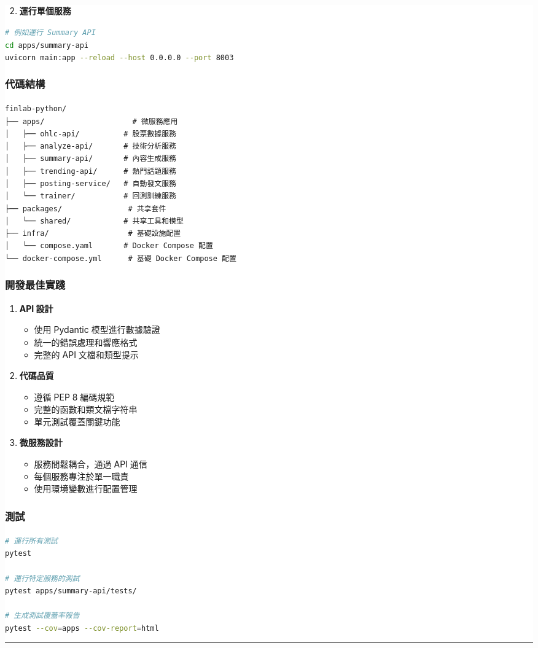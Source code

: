 2. **運行單個服務**
```bash
# 例如運行 Summary API
cd apps/summary-api
uvicorn main:app --reload --host 0.0.0.0 --port 8003
```

### 代碼結構

```
finlab-python/
├── apps/                    # 微服務應用
│   ├── ohlc-api/          # 股票數據服務
│   ├── analyze-api/       # 技術分析服務
│   ├── summary-api/       # 內容生成服務
│   ├── trending-api/      # 熱門話題服務
│   ├── posting-service/   # 自動發文服務
│   └── trainer/           # 回測訓練服務
├── packages/               # 共享套件
│   └── shared/            # 共享工具和模型
├── infra/                  # 基礎設施配置
│   └── compose.yaml       # Docker Compose 配置
└── docker-compose.yml      # 基礎 Docker Compose 配置
```

### 開發最佳實踐

1. **API 設計**
   - 使用 Pydantic 模型進行數據驗證
   - 統一的錯誤處理和響應格式
   - 完整的 API 文檔和類型提示

2. **代碼品質**
   - 遵循 PEP 8 編碼規範
   - 完整的函數和類文檔字符串
   - 單元測試覆蓋關鍵功能

3. **微服務設計**
   - 服務間鬆耦合，通過 API 通信
   - 每個服務專注於單一職責
   - 使用環境變數進行配置管理

### 測試

```bash
# 運行所有測試
pytest

# 運行特定服務的測試
pytest apps/summary-api/tests/

# 生成測試覆蓋率報告
pytest --cov=apps --cov-report=html
```

---